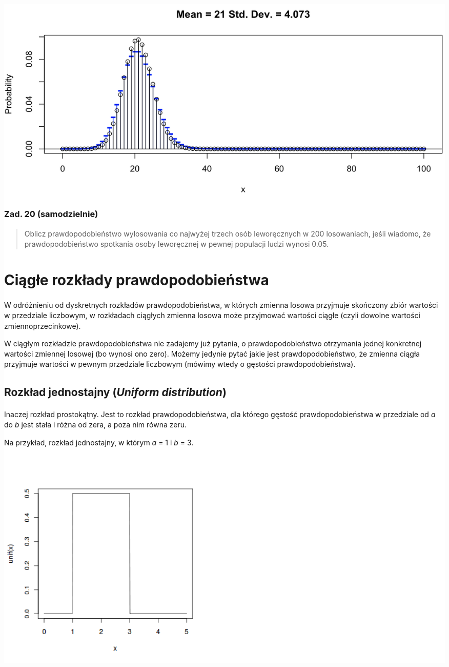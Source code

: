 <img src="images/binom_pois.png" alt="Binominal_Poisson">


### Zad. 20 (samodzielnie)
>Oblicz prawdopodobieństwo wylosowania co najwyżej trzech osób leworęcznych w 200 losowaniach, jeśli wiadomo, że prawdopodobieństwo spotkania osoby leworęcznej w pewnej populacji ludzi wynosi 0.05.

# Ciągłe rozkłady prawdopodobieństwa
W odróżnieniu od dyskretnych rozkładów prawdopodobieństwa, w których zmienna losowa przyjmuje skończony zbiór wartości w przedziale liczbowym, w rozkładach ciągłych zmienna losowa może przyjmować wartości ciągłe (czyli dowolne wartości zmiennoprzecinkowe). 

W ciągłym rozkładzie prawdopodobieństwa nie zadajemy już pytania, o prawdopodobieństwo otrzymania jednej konkretnej wartości zmiennej losowej (bo wynosi ono zero). Możemy jedynie pytać jakie jest prawdopodobieństwo, że zmienna ciągła przyjmuje wartości w pewnym przedziale liczbowym (mówimy wtedy o gęstości prawdopodobieństwa).

## Rozkład jednostajny (*Uniform distribution*)
Inaczej rozkład prostokątny. Jest to rozkład prawdopodobieństwa, dla którego gęstość prawdopodobieństwa w przedziale od *a* do *b* jest stała i różna od zera, a poza nim równa zeru.

Na przykład, rozkład jednostajny, w którym *a* = 1 i *b* = 3.

<img src="images/uniform_distribution.png" alt="Uniform distribution" width="400px">
